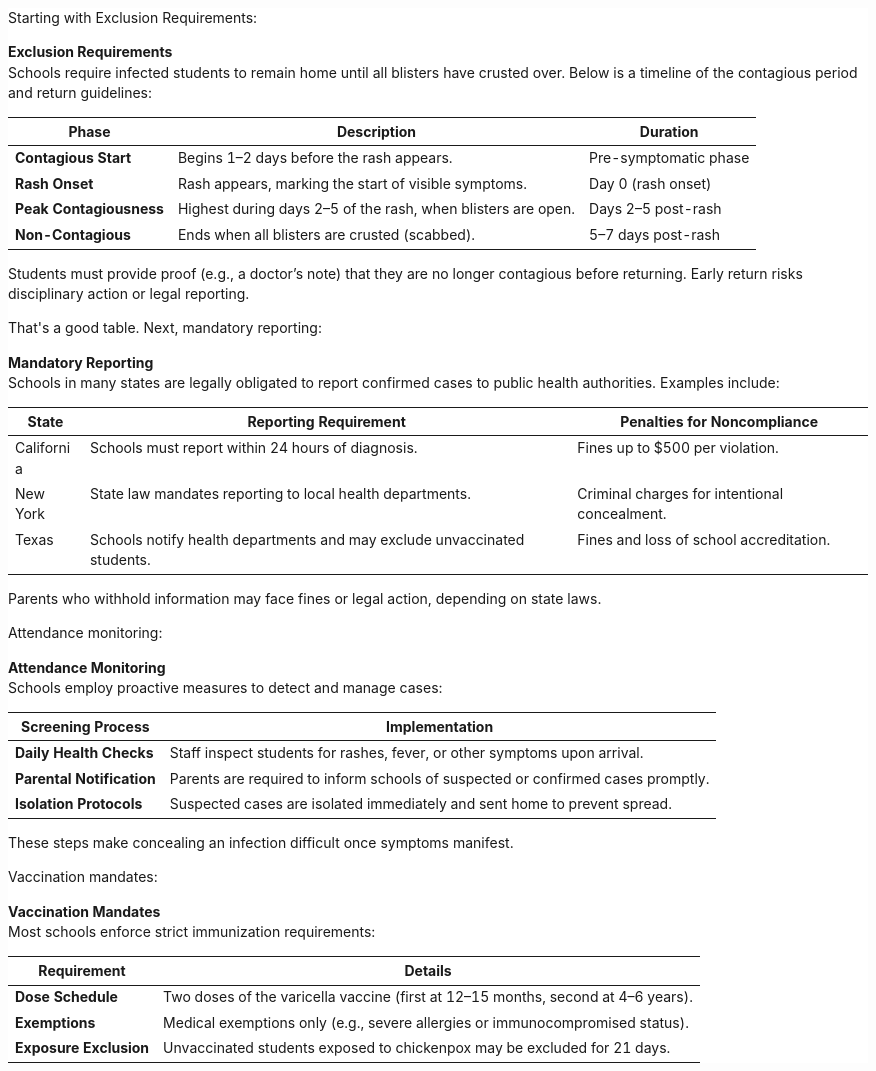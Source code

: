 Starting with Exclusion Requirements:

**Exclusion Requirements**  
Schools require infected students to remain home until all blisters have crusted over. Below is a timeline of the contagious period and return guidelines:

| **Phase**               | **Description**                                                                 | **Duration**               |
|-------------------------|---------------------------------------------------------------------------------|----------------------------|
| **Contagious Start**     | Begins 1–2 days before the rash appears.                                        | Pre-symptomatic phase      |
| **Rash Onset**           | Rash appears, marking the start of visible symptoms.                           | Day 0 (rash onset)         |
| **Peak Contagiousness**  | Highest during days 2–5 of the rash, when blisters are open.                   | Days 2–5 post-rash         |
| **Non-Contagious**       | Ends when all blisters are crusted (scabbed).                                  | 5–7 days post-rash         |

Students must provide proof (e.g., a doctor’s note) that they are no longer contagious before returning. Early return risks disciplinary action or legal reporting.

That's a good table. Next, mandatory reporting:

**Mandatory Reporting**  
Schools in many states are legally obligated to report confirmed cases to public health authorities. Examples include:

| **State**       | **Reporting Requirement**                                                                 | **Penalties for Noncompliance**               |
|-----------------|-------------------------------------------------------------------------------------------|-----------------------------------------------|
| California      | Schools must report within 24 hours of diagnosis.                                         | Fines up to $500 per violation.               |
| New York        | State law mandates reporting to local health departments.                                 | Criminal charges for intentional concealment. |
| Texas           | Schools notify health departments and may exclude unvaccinated students.                  | Fines and loss of school accreditation.       |

Parents who withhold information may face fines or legal action, depending on state laws.

Attendance monitoring:

**Attendance Monitoring**  
Schools employ proactive measures to detect and manage cases:

| **Screening Process**          | **Implementation**                                                                 |
|-------------------------------|-----------------------------------------------------------------------------------|
| **Daily Health Checks**        | Staff inspect students for rashes, fever, or other symptoms upon arrival.         |
| **Parental Notification**      | Parents are required to inform schools of suspected or confirmed cases promptly. |
| **Isolation Protocols**        | Suspected cases are isolated immediately and sent home to prevent spread.        |

These steps make concealing an infection difficult once symptoms manifest.

Vaccination mandates:

**Vaccination Mandates**  
Most schools enforce strict immunization requirements:

| **Requirement**                | **Details**                                                                 |
|--------------------------------|-----------------------------------------------------------------------------|
| **Dose Schedule**              | Two doses of the varicella vaccine (first at 12–15 months, second at 4–6 years). |
| **Exemptions**                 | Medical exemptions only (e.g., severe allergies or immunocompromised status). |
| **Exposure Exclusion**         | Unvaccinated students exposed to chickenpox may be excluded for 21 days.     |
